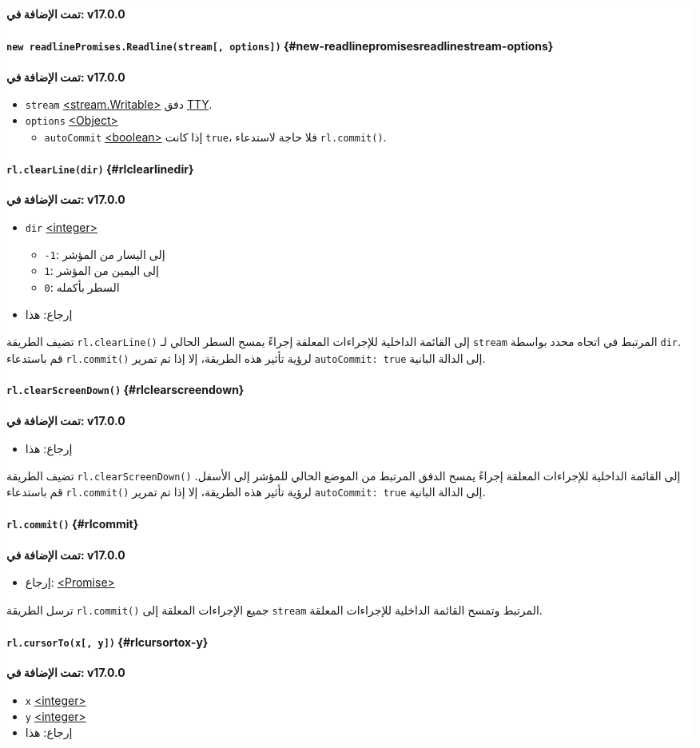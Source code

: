 **تمت الإضافة في: v17.0.0**

#### `new readlinePromises.Readline(stream[, options])` {#new-readlinepromisesreadlinestream-options}

**تمت الإضافة في: v17.0.0**

- `stream` [\<stream.Writable\>](/ar/nodejs/api/stream#class-streamwritable) دفق [TTY](/ar/nodejs/api/tty).
- `options` [\<Object\>](https://developer.mozilla.org/en-US/docs/Web/JavaScript/Reference/Global_Objects/Object)
    - `autoCommit` [\<boolean\>](https://developer.mozilla.org/en-US/docs/Web/JavaScript/Data_structures#Boolean_type) إذا كانت `true`، فلا حاجة لاستدعاء `rl.commit()`.


#### `rl.clearLine(dir)` {#rlclearlinedir}

**تمت الإضافة في: v17.0.0**

- `dir` [\<integer\>](https://developer.mozilla.org/en-US/docs/Web/JavaScript/Data_structures#Number_type)
    - `-1`: إلى اليسار من المؤشر
    - `1`: إلى اليمين من المؤشر
    - `0`: السطر بأكمله
  
 
- إرجاع: هذا

تضيف الطريقة `rl.clearLine()` إلى القائمة الداخلية للإجراءات المعلقة إجراءً يمسح السطر الحالي لـ `stream` المرتبط في اتجاه محدد بواسطة `dir`. قم باستدعاء `rl.commit()` لرؤية تأثير هذه الطريقة، إلا إذا تم تمرير `autoCommit: true` إلى الدالة البانية.

#### `rl.clearScreenDown()` {#rlclearscreendown}

**تمت الإضافة في: v17.0.0**

- إرجاع: هذا

تضيف الطريقة `rl.clearScreenDown()` إلى القائمة الداخلية للإجراءات المعلقة إجراءً يمسح الدفق المرتبط من الموضع الحالي للمؤشر إلى الأسفل. قم باستدعاء `rl.commit()` لرؤية تأثير هذه الطريقة، إلا إذا تم تمرير `autoCommit: true` إلى الدالة البانية.

#### `rl.commit()` {#rlcommit}

**تمت الإضافة في: v17.0.0**

- إرجاع: [\<Promise\>](https://developer.mozilla.org/en-US/docs/Web/JavaScript/Reference/Global_Objects/Promise)

ترسل الطريقة `rl.commit()` جميع الإجراءات المعلقة إلى `stream` المرتبط وتمسح القائمة الداخلية للإجراءات المعلقة.

#### `rl.cursorTo(x[, y])` {#rlcursortox-y}

**تمت الإضافة في: v17.0.0**

- `x` [\<integer\>](https://developer.mozilla.org/en-US/docs/Web/JavaScript/Data_structures#Number_type)
- `y` [\<integer\>](https://developer.mozilla.org/en-US/docs/Web/JavaScript/Data_structures#Number_type)
- إرجاع: هذا

